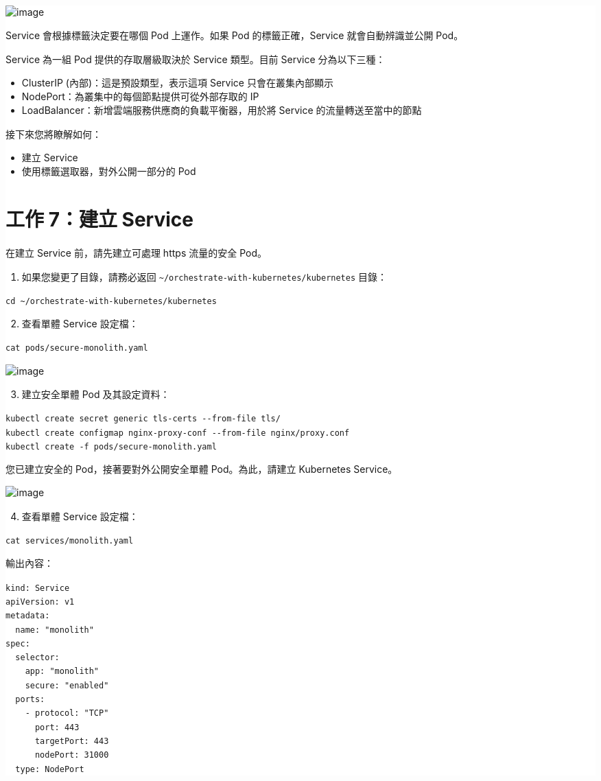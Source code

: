 ![image](https://hackmd.io/_uploads/HkHnwRI3R.png)

Service 會根據標籤決定要在哪個 Pod 上運作。如果 Pod 的標籤正確，Service 就會自動辨識並公開 Pod。

Service 為一組 Pod 提供的存取層級取決於 Service 類型。目前 Service 分為以下三種：

* ClusterIP (內部)：這是預設類型，表示這項 Service 只會在叢集內部顯示
* NodePort：為叢集中的每個節點提供可從外部存取的 IP
* LoadBalancer：新增雲端服務供應商的負載平衡器，用於將 Service 的流量轉送至當中的節點

接下來您將瞭解如何：

* 建立 Service
* 使用標籤選取器，對外公開一部分的 Pod

# 工作 7：建立 Service

在建立 Service 前，請先建立可處理 https 流量的安全 Pod。

1. 如果您變更了目錄，請務必返回 `~/orchestrate-with-kubernetes/kubernetes` 目錄：

```
cd ~/orchestrate-with-kubernetes/kubernetes
```

2. 查看單體 Service 設定檔：

```
cat pods/secure-monolith.yaml
```

![image](https://hackmd.io/_uploads/S1a6OAI3C.png)

3. 建立安全單體 Pod 及其設定資料：
```
kubectl create secret generic tls-certs --from-file tls/
kubectl create configmap nginx-proxy-conf --from-file nginx/proxy.conf
kubectl create -f pods/secure-monolith.yaml
```

您已建立安全的 Pod，接著要對外公開安全單體 Pod。為此，請建立 Kubernetes Service。

![image](https://hackmd.io/_uploads/SyXWYA830.png)


4. 查看單體 Service 設定檔：

```
cat services/monolith.yaml
```
輸出內容：
```
kind: Service
apiVersion: v1
metadata:
  name: "monolith"
spec:
  selector:
    app: "monolith"
    secure: "enabled"
  ports:
    - protocol: "TCP"
      port: 443
      targetPort: 443
      nodePort: 31000
  type: NodePort
```
